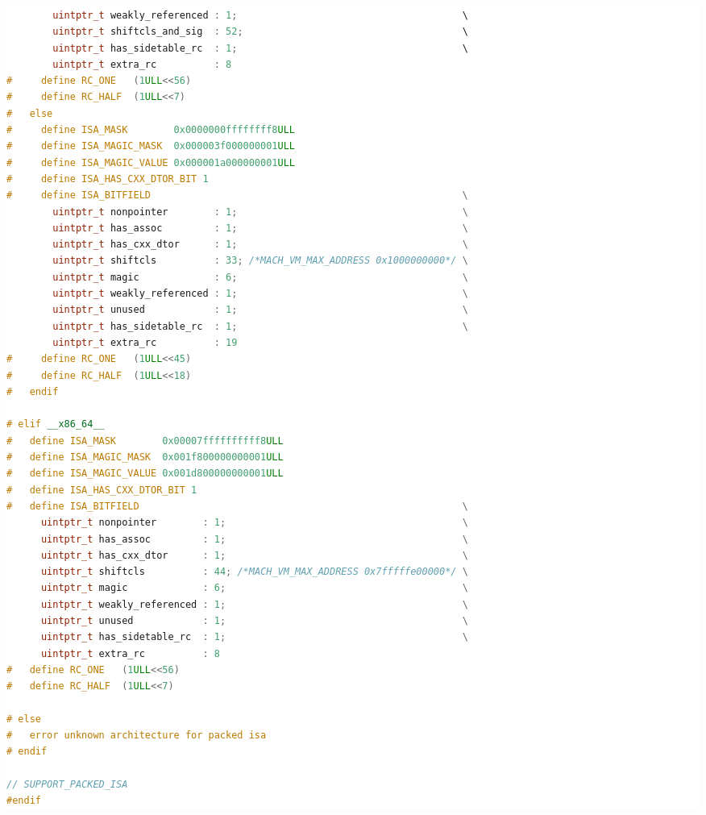 ```C++
        uintptr_t weakly_referenced : 1;                                       \
        uintptr_t shiftcls_and_sig  : 52;                                      \
        uintptr_t has_sidetable_rc  : 1;                                       \
        uintptr_t extra_rc          : 8
#     define RC_ONE   (1ULL<<56)
#     define RC_HALF  (1ULL<<7)
#   else
#     define ISA_MASK        0x0000000ffffffff8ULL
#     define ISA_MAGIC_MASK  0x000003f000000001ULL
#     define ISA_MAGIC_VALUE 0x000001a000000001ULL
#     define ISA_HAS_CXX_DTOR_BIT 1
#     define ISA_BITFIELD                                                      \
        uintptr_t nonpointer        : 1;                                       \
        uintptr_t has_assoc         : 1;                                       \
        uintptr_t has_cxx_dtor      : 1;                                       \
        uintptr_t shiftcls          : 33; /*MACH_VM_MAX_ADDRESS 0x1000000000*/ \
        uintptr_t magic             : 6;                                       \
        uintptr_t weakly_referenced : 1;                                       \
        uintptr_t unused            : 1;                                       \
        uintptr_t has_sidetable_rc  : 1;                                       \
        uintptr_t extra_rc          : 19
#     define RC_ONE   (1ULL<<45)
#     define RC_HALF  (1ULL<<18)
#   endif

# elif __x86_64__
#   define ISA_MASK        0x00007ffffffffff8ULL
#   define ISA_MAGIC_MASK  0x001f800000000001ULL
#   define ISA_MAGIC_VALUE 0x001d800000000001ULL
#   define ISA_HAS_CXX_DTOR_BIT 1
#   define ISA_BITFIELD                                                        \
      uintptr_t nonpointer        : 1;                                         \
      uintptr_t has_assoc         : 1;                                         \
      uintptr_t has_cxx_dtor      : 1;                                         \
      uintptr_t shiftcls          : 44; /*MACH_VM_MAX_ADDRESS 0x7fffffe00000*/ \
      uintptr_t magic             : 6;                                         \
      uintptr_t weakly_referenced : 1;                                         \
      uintptr_t unused            : 1;                                         \
      uintptr_t has_sidetable_rc  : 1;                                         \
      uintptr_t extra_rc          : 8
#   define RC_ONE   (1ULL<<56)
#   define RC_HALF  (1ULL<<7)

# else
#   error unknown architecture for packed isa
# endif

// SUPPORT_PACKED_ISA
#endif

```
